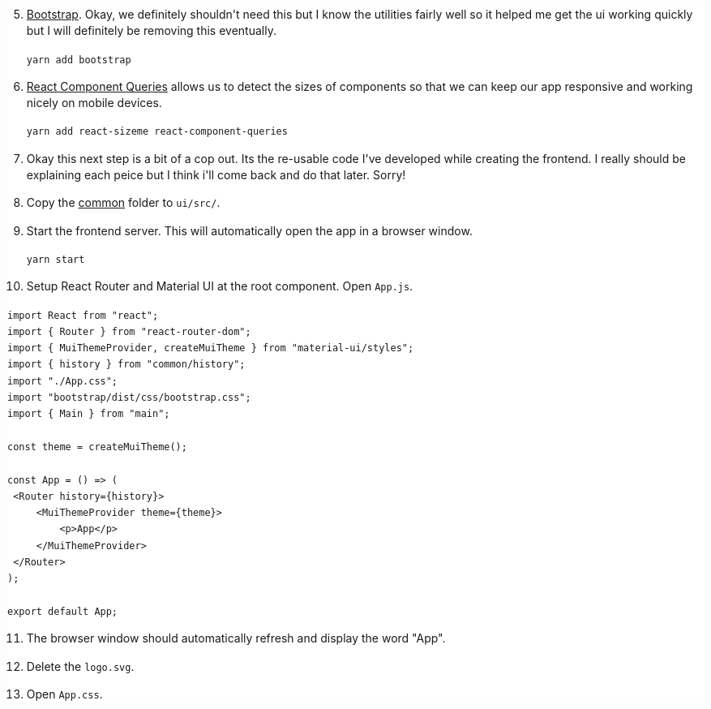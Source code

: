 5. [Bootstrap](https://getbootstrap.com/). Okay, we definitely shouldn't need this but I know the utilities fairly well so it helped me get the ui working quickly but I will definitely be removing this eventually.

   ```
   yarn add bootstrap
   ```

6. [React Component Queries](https://github.com/ctrlplusb/react-component-queries) allows us to detect the sizes of components so that we can keep our app responsive and working nicely on mobile devices.

   ```
   yarn add react-sizeme react-component-queries
   ```

7. Okay this next step is a bit of a cop out. Its the re-usable code I've developed while creating the frontend. I really should be explaining each peice but I think i'll come back and do that later. Sorry!

8. Copy the [common](https://github.com/cadbox1/glue-stack/tree/master/ui/src/common) folder to `ui/src/`.

9. Start the frontend server. This will automatically open the app in a browser window.

   ```
   yarn start
   ```

10. Setup React Router and Material UI at the root component. Open `App.js`.

   ```
   import React from "react";
   import { Router } from "react-router-dom";
   import { MuiThemeProvider, createMuiTheme } from "material-ui/styles";
   import { history } from "common/history";
   import "./App.css";
   import "bootstrap/dist/css/bootstrap.css";
   import { Main } from "main";

   const theme = createMuiTheme();

   const App = () => (
   	<Router history={history}>
   		<MuiThemeProvider theme={theme}>
   			<p>App</p>
   		</MuiThemeProvider>
   	</Router>
   );

   export default App;
   ```

11. The browser window should automatically refresh and display the word "App".

12. Delete the `logo.svg`.

13. Open `App.css`.
